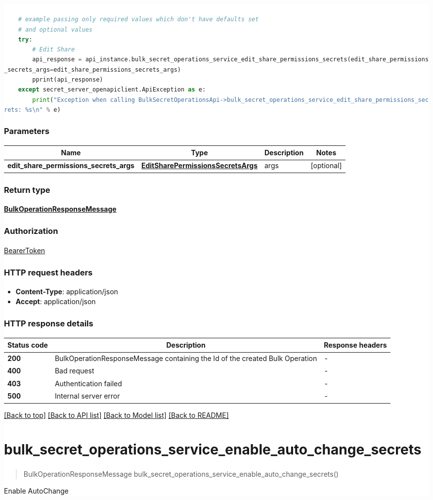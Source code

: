 ```python

    # example passing only required values which don't have defaults set
    # and optional values
    try:
        # Edit Share
        api_response = api_instance.bulk_secret_operations_service_edit_share_permissions_secrets(edit_share_permissions_secrets_args=edit_share_permissions_secrets_args)
        pprint(api_response)
    except secret_server_openapiclient.ApiException as e:
        print("Exception when calling BulkSecretOperationsApi->bulk_secret_operations_service_edit_share_permissions_secrets: %s\n" % e)
```


### Parameters

Name | Type | Description  | Notes
------------- | ------------- | ------------- | -------------
 **edit_share_permissions_secrets_args** | [**EditSharePermissionsSecretsArgs**](EditSharePermissionsSecretsArgs.md)| args | [optional]

### Return type

[**BulkOperationResponseMessage**](BulkOperationResponseMessage.md)

### Authorization

[BearerToken](../README.md#BearerToken)

### HTTP request headers

 - **Content-Type**: application/json
 - **Accept**: application/json


### HTTP response details

| Status code | Description | Response headers |
|-------------|-------------|------------------|
**200** | BulkOperationResponseMessage containing the Id of the created Bulk Operation |  -  |
**400** | Bad request |  -  |
**403** | Authentication failed |  -  |
**500** | Internal server error |  -  |

[[Back to top]](#) [[Back to API list]](../README.md#documentation-for-api-endpoints) [[Back to Model list]](../README.md#documentation-for-models) [[Back to README]](../README.md)

# **bulk_secret_operations_service_enable_auto_change_secrets**
> BulkOperationResponseMessage bulk_secret_operations_service_enable_auto_change_secrets()

Enable AutoChange
